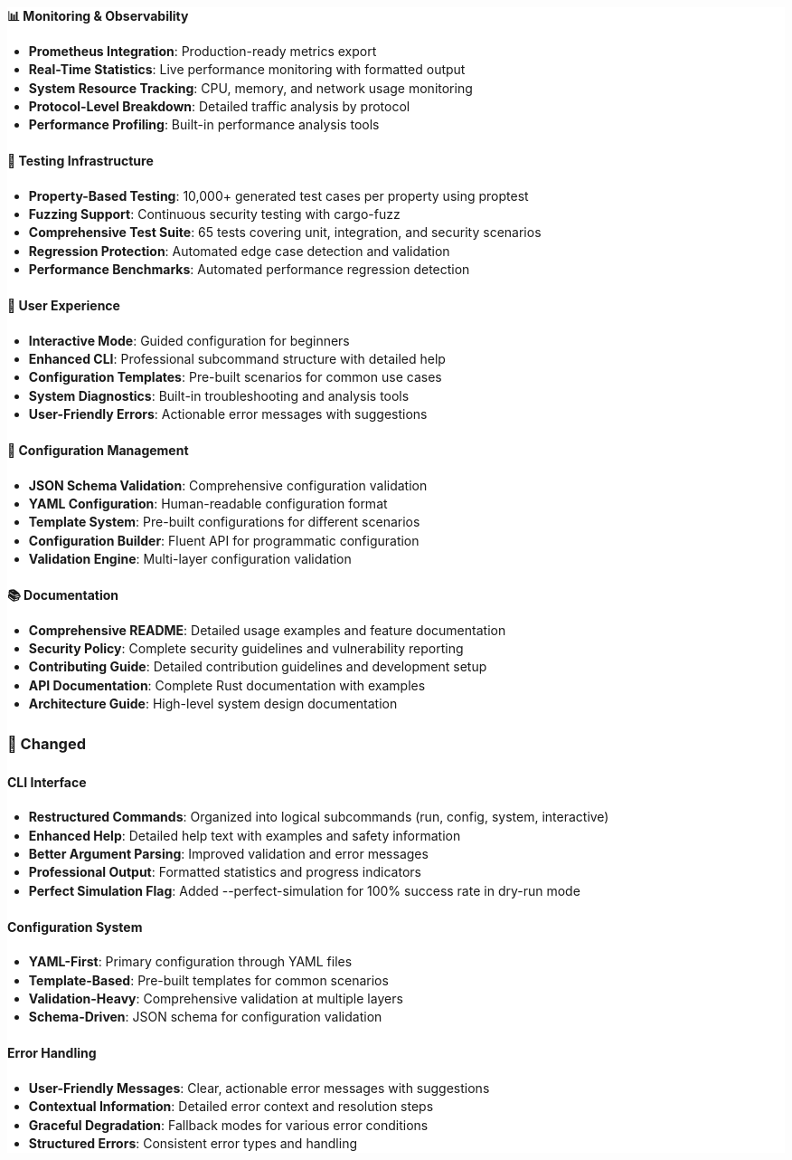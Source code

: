 #### 📊 Monitoring & Observability
- **Prometheus Integration**: Production-ready metrics export
- **Real-Time Statistics**: Live performance monitoring with formatted output
- **System Resource Tracking**: CPU, memory, and network usage monitoring
- **Protocol-Level Breakdown**: Detailed traffic analysis by protocol
- **Performance Profiling**: Built-in performance analysis tools

#### 🧪 Testing Infrastructure
- **Property-Based Testing**: 10,000+ generated test cases per property using proptest
- **Fuzzing Support**: Continuous security testing with cargo-fuzz
- **Comprehensive Test Suite**: 65 tests covering unit, integration, and security scenarios
- **Regression Protection**: Automated edge case detection and validation
- **Performance Benchmarks**: Automated performance regression detection

#### 🎯 User Experience
- **Interactive Mode**: Guided configuration for beginners
- **Enhanced CLI**: Professional subcommand structure with detailed help
- **Configuration Templates**: Pre-built scenarios for common use cases
- **System Diagnostics**: Built-in troubleshooting and analysis tools
- **User-Friendly Errors**: Actionable error messages with suggestions

#### 🔧 Configuration Management
- **JSON Schema Validation**: Comprehensive configuration validation
- **YAML Configuration**: Human-readable configuration format
- **Template System**: Pre-built configurations for different scenarios
- **Configuration Builder**: Fluent API for programmatic configuration
- **Validation Engine**: Multi-layer configuration validation

#### 📚 Documentation
- **Comprehensive README**: Detailed usage examples and feature documentation
- **Security Policy**: Complete security guidelines and vulnerability reporting
- **Contributing Guide**: Detailed contribution guidelines and development setup
- **API Documentation**: Complete Rust documentation with examples
- **Architecture Guide**: High-level system design documentation

### 🔄 Changed

#### CLI Interface
- **Restructured Commands**: Organized into logical subcommands (run, config, system, interactive)
- **Enhanced Help**: Detailed help text with examples and safety information
- **Better Argument Parsing**: Improved validation and error messages
- **Professional Output**: Formatted statistics and progress indicators
- **Perfect Simulation Flag**: Added --perfect-simulation for 100% success rate in dry-run mode

#### Configuration System
- **YAML-First**: Primary configuration through YAML files
- **Template-Based**: Pre-built templates for common scenarios
- **Validation-Heavy**: Comprehensive validation at multiple layers
- **Schema-Driven**: JSON schema for configuration validation

#### Error Handling
- **User-Friendly Messages**: Clear, actionable error messages with suggestions
- **Contextual Information**: Detailed error context and resolution steps
- **Graceful Degradation**: Fallback modes for various error conditions
- **Structured Errors**: Consistent error types and handling
